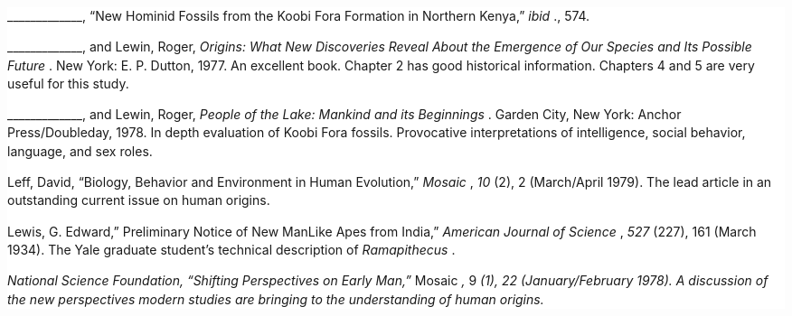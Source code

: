 _____________, “New Hominid Fossils from the Koobi Fora Formation in Northern Kenya,”
<i>
ibid
</i>
., 574.
</p>
<p>
_____________, and Lewin, Roger,
<i>
Origins: What New Discoveries Reveal About the Emergence of Our Species and Its Possible Future
</i>
. New York: E. P. Dutton, 1977. An excellent book. Chapter 2 has good historical information. Chapters 4 and 5 are very useful for this study.
</p>
<p>
_____________, and Lewin, Roger,
<i>
People of the Lake: Mankind and its Beginnings
</i>
. Garden City, New York: Anchor Press/Doubleday, 1978. In depth evaluation of Koobi Fora fossils. Provocative interpretations of intelligence, social behavior, language, and sex roles.
</p>
<p>
Leff, David, “Biology, Behavior and Environment in Human Evolution,”
<i>
Mosaic
</i>
,
<i>
10
</i>
(2), 2 (March/April 1979). The lead article in an outstanding current issue on human origins.
</p>
<p>
Lewis, G. Edward,” Preliminary Notice of New ManLike Apes from India,”
<i>
American Journal of Science
</i>
,
<i>
527
</i>
(227), 161 (March 1934). The Yale graduate student’s technical description of
<i>
Ramapithecus
</i>
.
<i>
</i>
</p>
<p>
<i>
National Science Foundation, “Shifting Perspectives on Early Man,”
</i>
Mosaic
<i>
,
</i>
9
<i>
(1), 22 (January/February 1978). A discussion of the new perspectives modern studies are bringing to the understanding of human origins.
</i>
</p>